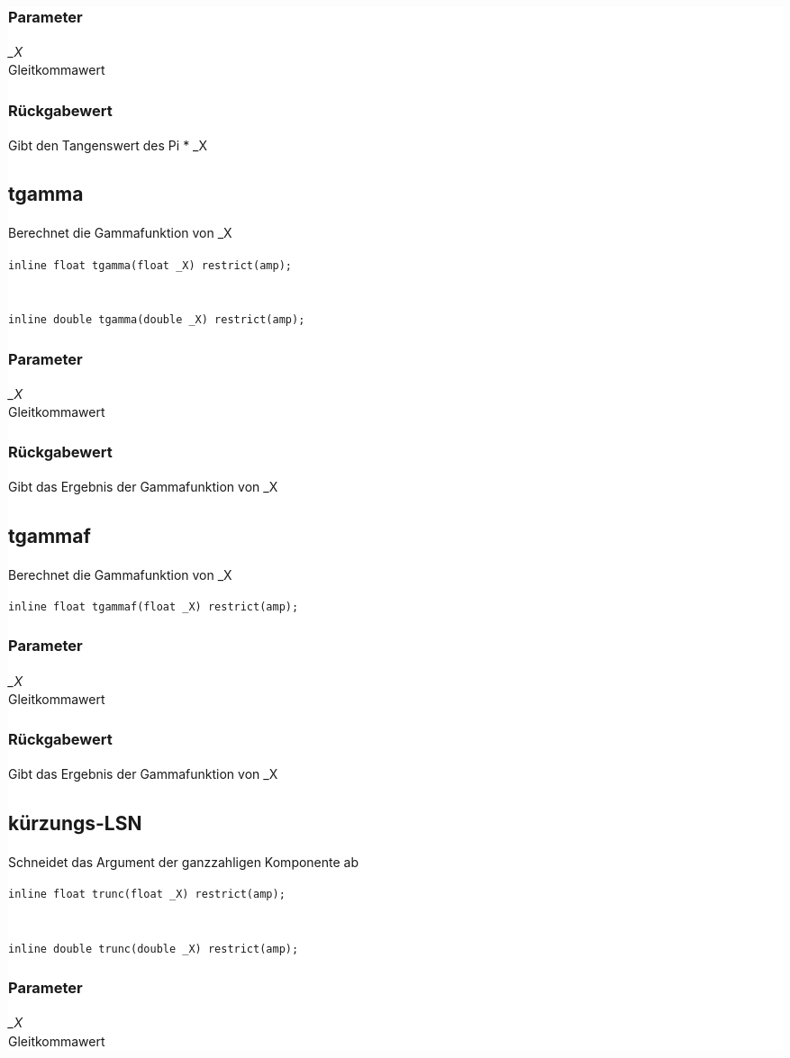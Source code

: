 ### <a name="parameters"></a>Parameter
*_X*<br/>
Gleitkommawert

### <a name="return-value"></a>Rückgabewert
Gibt den Tangenswert des Pi \* _X

##  <a name="tgamma"></a>  tgamma
Berechnet die Gammafunktion von _X

```  
inline float tgamma(float _X) restrict(amp);


inline double tgamma(double _X) restrict(amp);
```  

### <a name="parameters"></a>Parameter
*_X*<br/>
Gleitkommawert

### <a name="return-value"></a>Rückgabewert
Gibt das Ergebnis der Gammafunktion von _X

##  <a name="tgammaf"></a>  tgammaf
Berechnet die Gammafunktion von _X

```  
inline float tgammaf(float _X) restrict(amp);
```  

### <a name="parameters"></a>Parameter
*_X*<br/>
Gleitkommawert

### <a name="return-value"></a>Rückgabewert
Gibt das Ergebnis der Gammafunktion von _X

##  <a name="trunc"></a>  kürzungs-LSN
Schneidet das Argument der ganzzahligen Komponente ab

```  
inline float trunc(float _X) restrict(amp);


inline double trunc(double _X) restrict(amp);
```  

### <a name="parameters"></a>Parameter
*_X*<br/>
Gleitkommawert
